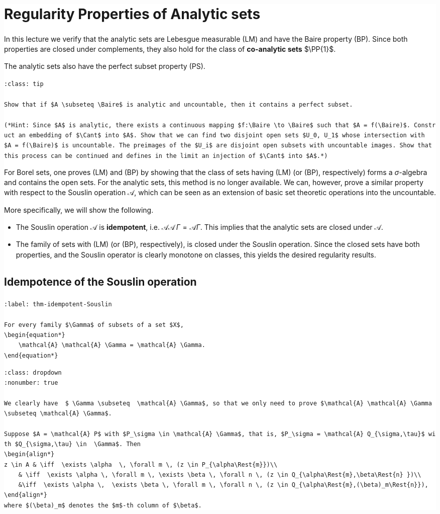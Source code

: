 # Regularity Properties of Analytic sets

In this lecture we verify that the analytic sets are Lebesgue measurable (LM) and have the Baire property (BP). Since both properties are closed under complements, they also hold for the class of **co-analytic sets** $\PP{1}$.

The analytic sets also have the perfect subset property (PS). 

```{admonition} Exercise
:class: tip

Show that if $A \subseteq \Baire$ is analytic and uncountable, then it contains a perfect subset.

(*Hint: Since $A$ is analytic, there exists a continuous mapping $f:\Baire \to \Baire$ such that $A = f(\Baire)$. Construct an embedding of $\Cant$ into $A$. Show that we can find two disjoint open sets $U_0, U_1$ whose intersection with  $A = f(\Baire)$ is uncountable. The preimages of the $U_i$ are disjoint open subsets with uncountable images. Show that this process can be continued and defines in the limit an injection of $\Cant$ into $A$.*)
```

For Borel sets, one proves (LM) and (BP) by showing that the class of sets having  (LM) (or (BP), respectively)  forms a $\sigma$-algebra and contains the open sets. For the analytic sets, this method is no longer available. We can, however, prove a similar property with respect to the Souslin operation $\mathcal{A}$, which can be seen as an extension of basic set theoretic operations into the uncountable.

More specifically, we will show the following.

- The Souslin operation $\mathcal{A}$ is **idempotent**, i.e. $\mathcal{A}\mathcal{A} \, \Gamma = \mathcal{A}\Gamma$. This implies that the analytic sets are closed under $\mathcal{A}$.
	
- The family of sets with (LM) (or (BP), respectively), is closed under the Souslin operation. Since the closed sets have both properties, and the Souslin operator is clearly monotone on classes, this yields the desired regularity results. 
	

## Idempotence of the Souslin operation

```{prf:theorem}
:label: thm-idempotent-Souslin

For every family $\Gamma$ of subsets of a set $X$,
\begin{equation*}
    \mathcal{A} \mathcal{A} \Gamma = \mathcal{A} \Gamma.
\end{equation*}
```

```{prf:proof}
:class: dropdown
:nonumber: true

We clearly have  $ \Gamma \subseteq  \mathcal{A} \Gamma$, so that we only need to prove $\mathcal{A} \mathcal{A} \Gamma \subseteq \mathcal{A} \Gamma$.

Suppose $A = \mathcal{A} P$ with $P_\sigma \in \mathcal{A} \Gamma$, that is, $P_\sigma = \mathcal{A} Q_{\sigma,\tau}$ with $Q_{\sigma,\tau} \in  \Gamma$. Then
\begin{align*}
z \in A & \iff  \exists \alpha  \, \forall m \, (z \in P_{\alpha\Rest{m}})\\
    & \iff  \exists \alpha \, \forall m \, \exists \beta \, \forall n \, (z \in Q_{\alpha\Rest{m},\beta\Rest{n} })\\
    &\iff  \exists \alpha \,  \exists \beta \, \forall m \, \forall n \, (z \in Q_{\alpha\Rest{m},(\beta)_m\Rest{n}}),
\end{align*}
where $(\beta)_m$ denotes the $m$-th column of $\beta$.

```